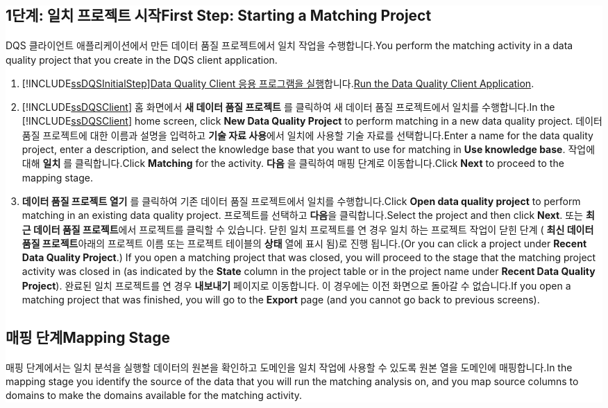 ##  <a name="first-step-starting-a-matching-project"></a><a name="StartingaMatchingProject"></a> <span data-ttu-id="180bf-123">1단계: 일치 프로젝트 시작</span><span class="sxs-lookup"><span data-stu-id="180bf-123">First Step: Starting a Matching Project</span></span>  
 <span data-ttu-id="180bf-124">DQS 클라이언트 애플리케이션에서 만든 데이터 품질 프로젝트에서 일치 작업을 수행합니다.</span><span class="sxs-lookup"><span data-stu-id="180bf-124">You perform the matching activity in a data quality project that you create in the DQS client application.</span></span>  
  
1.  [!INCLUDE[ssDQSInitialStep](../includes/ssdqsinitialstep-md.md)]<span data-ttu-id="180bf-125">[Data Quality Client 응용 프로그램을 실행](../../2014/data-quality-services/run-the-data-quality-client-application.md)합니다.</span><span class="sxs-lookup"><span data-stu-id="180bf-125">[Run the Data Quality Client Application](../../2014/data-quality-services/run-the-data-quality-client-application.md).</span></span>  
  
2.  <span data-ttu-id="180bf-126">[!INCLUDE[ssDQSClient](../includes/ssdqsclient-md.md)] 홈 화면에서 **새 데이터 품질 프로젝트** 를 클릭하여 새 데이터 품질 프로젝트에서 일치를 수행합니다.</span><span class="sxs-lookup"><span data-stu-id="180bf-126">In the [!INCLUDE[ssDQSClient](../includes/ssdqsclient-md.md)] home screen, click **New Data Quality Project** to perform matching in a new data quality project.</span></span> <span data-ttu-id="180bf-127">데이터 품질 프로젝트에 대한 이름과 설명을 입력하고 **기술 자료 사용**에서 일치에 사용할 기술 자료를 선택합니다.</span><span class="sxs-lookup"><span data-stu-id="180bf-127">Enter a name for the data quality project, enter a description, and select the knowledge base that you want to use for matching in **Use knowledge base**.</span></span> <span data-ttu-id="180bf-128">작업에 대해 **일치** 를 클릭합니다.</span><span class="sxs-lookup"><span data-stu-id="180bf-128">Click **Matching** for the activity.</span></span> <span data-ttu-id="180bf-129">**다음** 을 클릭하여 매핑 단계로 이동합니다.</span><span class="sxs-lookup"><span data-stu-id="180bf-129">Click **Next** to proceed to the mapping stage.</span></span>  
  
3.  <span data-ttu-id="180bf-130">**데이터 품질 프로젝트 열기** 를 클릭하여 기존 데이터 품질 프로젝트에서 일치를 수행합니다.</span><span class="sxs-lookup"><span data-stu-id="180bf-130">Click **Open data quality project** to perform matching in an existing data quality project.</span></span> <span data-ttu-id="180bf-131">프로젝트를 선택하고 **다음**을 클릭합니다.</span><span class="sxs-lookup"><span data-stu-id="180bf-131">Select the project and then click **Next**.</span></span> <span data-ttu-id="180bf-132">또는 **최근 데이터 품질 프로젝트**에서 프로젝트를 클릭할 수 있습니다. 닫힌 일치 프로젝트를 연 경우 일치 하는 프로젝트 작업이 닫힌 단계 ( **최신 데이터 품질 프로젝트**아래의 프로젝트 이름 또는 프로젝트 테이블의 **상태** 열에 표시 됨)로 진행 됩니다.</span><span class="sxs-lookup"><span data-stu-id="180bf-132">(Or you can click a project under **Recent Data Quality Project**.) If you open a matching project that was closed, you will proceed to the stage that the matching project activity was closed in (as indicated by the **State** column in the project table or in the project name under **Recent Data Quality Project**).</span></span> <span data-ttu-id="180bf-133">완료된 일치 프로젝트를 연 경우 **내보내기** 페이지로 이동합니다. 이 경우에는 이전 화면으로 돌아갈 수 없습니다.</span><span class="sxs-lookup"><span data-stu-id="180bf-133">If you open a matching project that was finished, you will go to the **Export** page (and you cannot go back to previous screens).</span></span>  
  
##  <a name="mapping-stage"></a><a name="MappingStage"></a> <span data-ttu-id="180bf-134">매핑 단계</span><span class="sxs-lookup"><span data-stu-id="180bf-134">Mapping Stage</span></span>  
 <span data-ttu-id="180bf-135">매핑 단계에서는 일치 분석을 실행할 데이터의 원본을 확인하고 도메인을 일치 작업에 사용할 수 있도록 원본 열을 도메인에 매핑합니다.</span><span class="sxs-lookup"><span data-stu-id="180bf-135">In the mapping stage you identify the source of the data that you will run the matching analysis on, and you map source columns to domains to make the domains available for the matching activity.</span></span>  
  